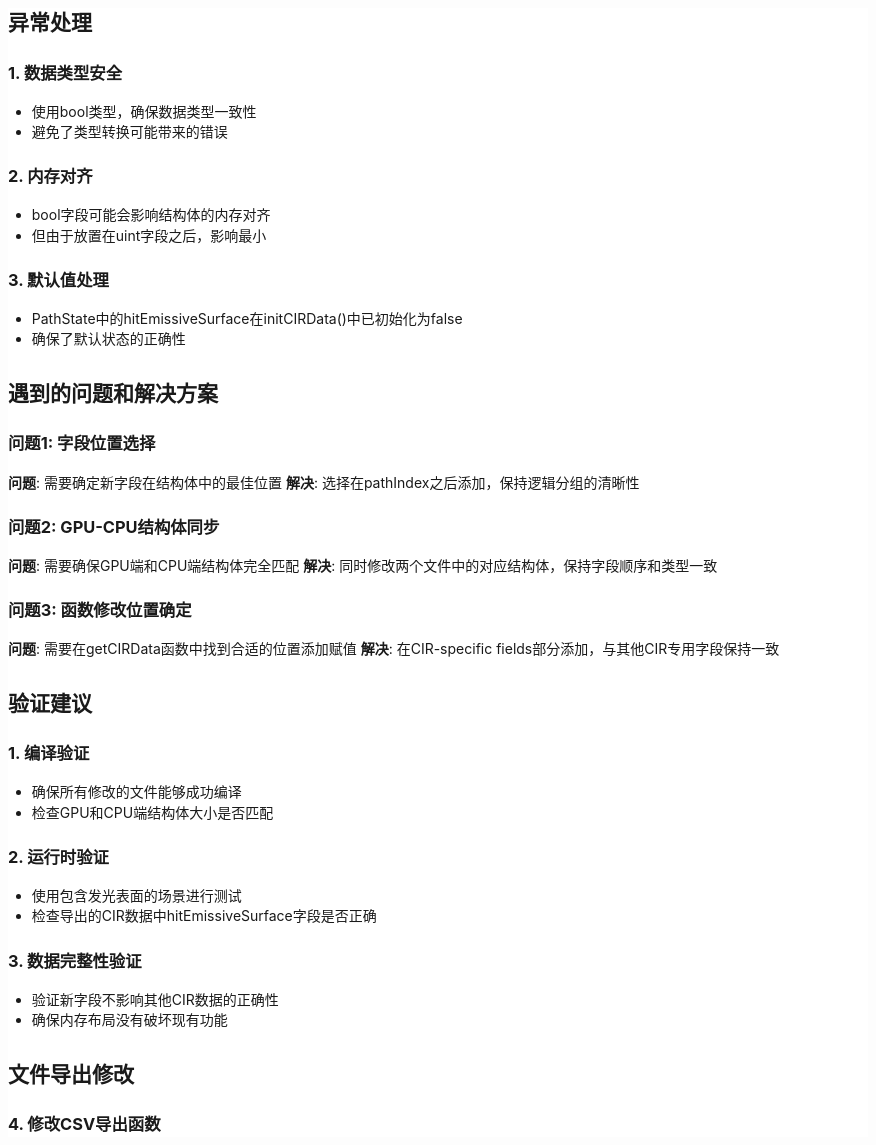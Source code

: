 ## 异常处理

### 1. 数据类型安全
- 使用bool类型，确保数据类型一致性
- 避免了类型转换可能带来的错误

### 2. 内存对齐
- bool字段可能会影响结构体的内存对齐
- 但由于放置在uint字段之后，影响最小

### 3. 默认值处理
- PathState中的hitEmissiveSurface在initCIRData()中已初始化为false
- 确保了默认状态的正确性

## 遇到的问题和解决方案

### 问题1: 字段位置选择
**问题**: 需要确定新字段在结构体中的最佳位置
**解决**: 选择在pathIndex之后添加，保持逻辑分组的清晰性

### 问题2: GPU-CPU结构体同步
**问题**: 需要确保GPU端和CPU端结构体完全匹配
**解决**: 同时修改两个文件中的对应结构体，保持字段顺序和类型一致

### 问题3: 函数修改位置确定
**问题**: 需要在getCIRData函数中找到合适的位置添加赋值
**解决**: 在CIR-specific fields部分添加，与其他CIR专用字段保持一致

## 验证建议

### 1. 编译验证
- 确保所有修改的文件能够成功编译
- 检查GPU和CPU端结构体大小是否匹配

### 2. 运行时验证
- 使用包含发光表面的场景进行测试
- 检查导出的CIR数据中hitEmissiveSurface字段是否正确

### 3. 数据完整性验证
- 验证新字段不影响其他CIR数据的正确性
- 确保内存布局没有破坏现有功能

## 文件导出修改

### 4. 修改CSV导出函数
